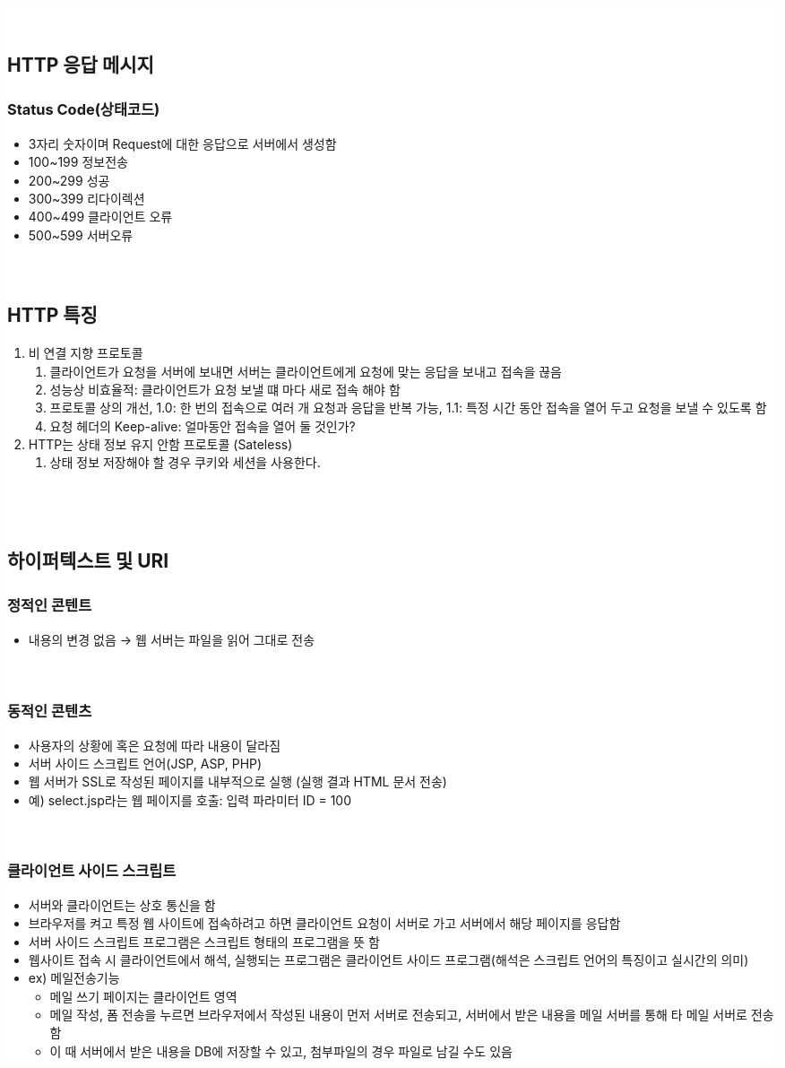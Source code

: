 <br/>

## HTTP 응답 메시지

### Status Code(상태코드)

- 3자리 숫자이며 Request에 대한 응답으로 서버에서 생성함
- 100~199 정보전송
- 200~299 성공
- 300~399 리다이렉션
- 400~499 클라이언트 오류
- 500~599 서버오류

<br/>

## HTTP 특징

1. 비 연결 지향 프로토콜
    1. 클라이언트가 요청을 서버에 보내면 서버는 클라이언트에게 요청에 맞는 응답을 보내고 접속을 끊음
    2. 성능상 비효율적: 클라이언트가 요청 보낼 떄 마다 새로 접속 해야 함
    3. 프로토콜 상의 개선,
    1.0: 한 번의 접속으로 여러 개 요청과 응답을 반복 가능, 
    1.1: 특정 시간 동안 접속을 열어 두고 요청을 보낼 수 있도록 함
    4. 요청 헤더의 Keep-alive: 얼마동안 접속을 열어 둘 것인가?
2. HTTP는 상태 정보 유지 안함 프로토콜 (Sateless)
    1. 상태 정보 저장해야 할 경우 쿠키와 세션을 사용한다.
    

<br/>

<br/>

## 하이퍼텍스트 및 URI

### 정적인 콘텐트

- 내용의 변경 없음 → 웹 서버는 파일을 읽어 그대로 전송

<br/>

### 동적인 콘텐츠

- 사용자의 상황에 혹은 요청에 따라 내용이 달라짐
- 서버 사이드 스크립트 언어(JSP, ASP, PHP)
- 웹 서버가 SSL로 작성된 페이지를 내부적으로 실행 (실행 결과 HTML 문서 전송)
- 예) select.jsp라는 웹 페이지를 호출: 입력 파라미터 ID = 100

<br/>

### 클라이언트 사이드 스크립트

- 서버와 클라이언트는 상호 통신을 함
- 브라우저를 켜고 특정 웹 사이트에 접속하려고 하면 클라이언트 요청이 서버로 가고 서버에서 해당 페이지를 응답함
- 서버 사이드 스크립트 프로그램은 스크립트 형태의 프로그램을 뜻 함
- 웹사이트 접속 시 클라이언트에서 해석, 실행되는 프로그램은 클라이언트 사이드 프로그램(해석은 스크립트 언어의 특징이고 실시간의 의미)
- ex) 메일전송기능
    - 메일 쓰기 페이지는 클라이언트 영역
    - 메일 작성, 폼 전송을 누르면 브라우저에서 작성된 내용이 먼저 서버로 전송되고, 서버에서 받은 내용을 메일 서버를 통해 타 메일 서버로 전송함
    - 이 때 서버에서 받은 내용을 DB에 저장할 수 있고, 첨부파일의 경우 파일로 남길 수도 있음
